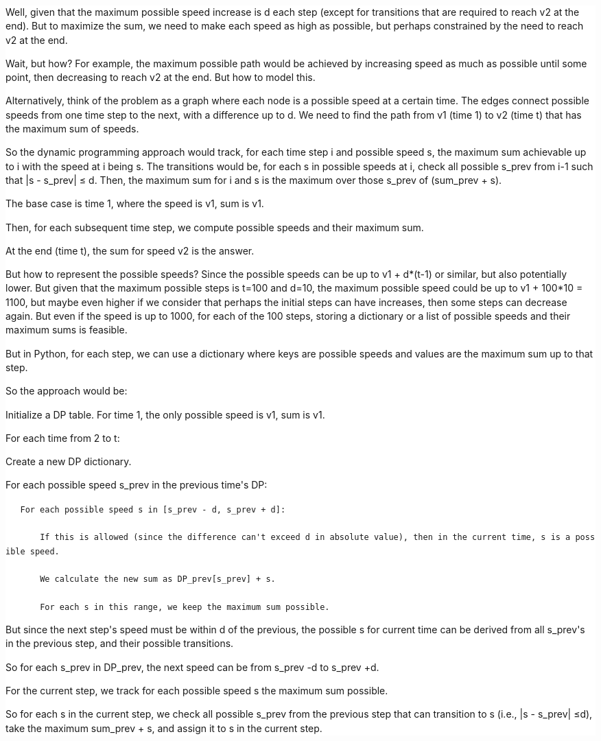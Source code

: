 Well, given that the maximum possible speed increase is d each step (except for transitions that are required to reach v2 at the end). But to maximize the sum, we need to make each speed as high as possible, but perhaps constrained by the need to reach v2 at the end.

Wait, but how? For example, the maximum possible path would be achieved by increasing speed as much as possible until some point, then decreasing to reach v2 at the end. But how to model this.

Alternatively, think of the problem as a graph where each node is a possible speed at a certain time. The edges connect possible speeds from one time step to the next, with a difference up to d. We need to find the path from v1 (time 1) to v2 (time t) that has the maximum sum of speeds.

So the dynamic programming approach would track, for each time step i and possible speed s, the maximum sum achievable up to i with the speed at i being s. The transitions would be, for each s in possible speeds at i, check all possible s_prev from i-1 such that |s - s_prev| ≤ d. Then, the maximum sum for i and s is the maximum over those s_prev of (sum_prev + s).

The base case is time 1, where the speed is v1, sum is v1.

Then, for each subsequent time step, we compute possible speeds and their maximum sum.

At the end (time t), the sum for speed v2 is the answer.

But how to represent the possible speeds? Since the possible speeds can be up to v1 + d*(t-1) or similar, but also potentially lower. But given that the maximum possible steps is t=100 and d=10, the maximum possible speed could be up to v1 + 100*10 = 1100, but maybe even higher if we consider that perhaps the initial steps can have increases, then some steps can decrease again. But even if the speed is up to 1000, for each of the 100 steps, storing a dictionary or a list of possible speeds and their maximum sums is feasible.

But in Python, for each step, we can use a dictionary where keys are possible speeds and values are the maximum sum up to that step.

So the approach would be:

Initialize a DP table. For time 1, the only possible speed is v1, sum is v1.

For each time from 2 to t:

   Create a new DP dictionary.

   For each possible speed s_prev in the previous time's DP:

       For each possible speed s in [s_prev - d, s_prev + d]:

           If this is allowed (since the difference can't exceed d in absolute value), then in the current time, s is a possible speed.

           We calculate the new sum as DP_prev[s_prev] + s.

           For each s in this range, we keep the maximum sum possible.

   But since the next step's speed must be within d of the previous, the possible s for current time can be derived from all s_prev's in the previous step, and their possible transitions.

   So for each s_prev in DP_prev, the next speed can be from s_prev -d to s_prev +d.

   For the current step, we track for each possible speed s the maximum sum possible.

   So for each s in the current step, we check all possible s_prev from the previous step that can transition to s (i.e., |s - s_prev| ≤d), take the maximum sum_prev + s, and assign it to s in the current step.
